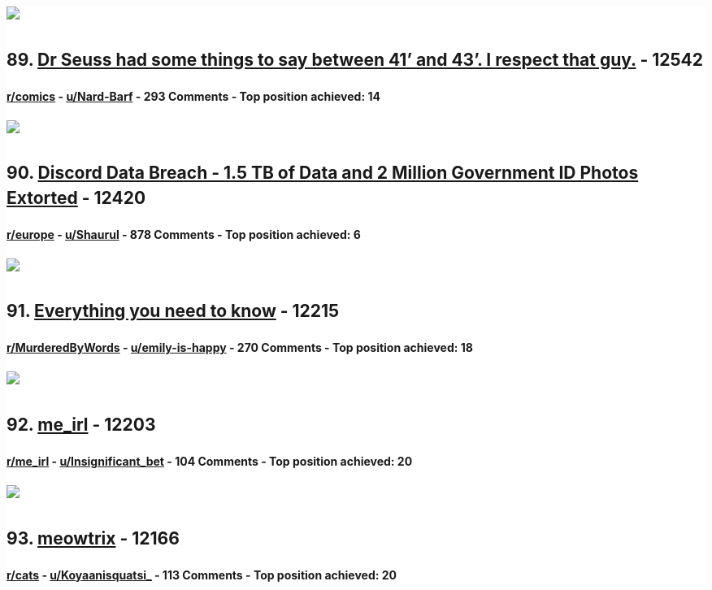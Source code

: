 <a href="https://i.redd.it/sx5swreq58uf1.png"><img src="https://b.thumbs.redditmedia.com/85tVTNpkOyk01tBdJa5PP3Pq9GWzk4A_RKESwuA-g1E.jpg"></img></a>

## 89. [Dr Seuss had some things to say between 41’ and 43’. I respect that guy.](http://reddit.com/r/comics/comments/1o2o51z/dr_seuss_had_some_things_to_say_between_41_and_43/) - 12542
#### [r/comics](http://reddit.com/r/comics) - [u/Nard-Barf](http://reddit.com/u/Nard-Barf) - 293 Comments - Top position achieved: 14

<a href="https://www.reddit.com/gallery/1o2o51z"><img src="https://b.thumbs.redditmedia.com/rFrfvd_jgf-RYSvvisPKP6gOPVZW_hRhT5w3U14tQxQ.jpg"></img></a>

## 90. [Discord Data Breach - 1.5 TB of Data and 2 Million Government ID Photos Extorted](http://reddit.com/r/europe/comments/1o2uqme/discord_data_breach_15_tb_of_data_and_2_million/) - 12420
#### [r/europe](http://reddit.com/r/europe) - [u/Shaurul](http://reddit.com/u/Shaurul) - 878 Comments - Top position achieved: 6

<a href="https://cybersecuritynews.com/discord-data-breach-sensitive-data/"><img src="https://external-preview.redd.it/lJ2HJt3RLwLwQE3eo7O6SOVfQEApPJw16KmQYNI3tMk.jpeg?width=140&amp;height=78&amp;auto=webp&amp;s=c39c4061e8f555b361c56ab529b8830621a8f0b4"></img></a>

## 91. [Everything you need to know](http://reddit.com/r/MurderedByWords/comments/1o2taeu/everything_you_need_to_know/) - 12215
#### [r/MurderedByWords](http://reddit.com/r/MurderedByWords) - [u/emily-is-happy](http://reddit.com/u/emily-is-happy) - 270 Comments - Top position achieved: 18

<a href="https://i.redd.it/1474ypmp88uf1.jpeg"><img src="https://b.thumbs.redditmedia.com/w4blNH90-QiVlVqgpzBkj3TsXrZzlx5GeAsyuAcKQfE.jpg"></img></a>

## 92. [me_irl](http://reddit.com/r/me_irl/comments/1o2nf1d/me_irl/) - 12203
#### [r/me_irl](http://reddit.com/r/me_irl) - [u/Insignificant_bet](http://reddit.com/u/Insignificant_bet) - 104 Comments - Top position achieved: 20

<a href="https://i.redd.it/dgrsae7qp6uf1.jpeg"><img src="https://b.thumbs.redditmedia.com/AiNs0v2YHuG--76jPsGtZyWPMZ7HCOTa65Jwe2aiXKo.jpg"></img></a>

## 93. [meowtrix](http://reddit.com/r/cats/comments/1o3602o/meowtrix/) - 12166
#### [r/cats](http://reddit.com/r/cats) - [u/Koyaanisquatsi_](http://reddit.com/u/Koyaanisquatsi_) - 113 Comments - Top position achieved: 20
